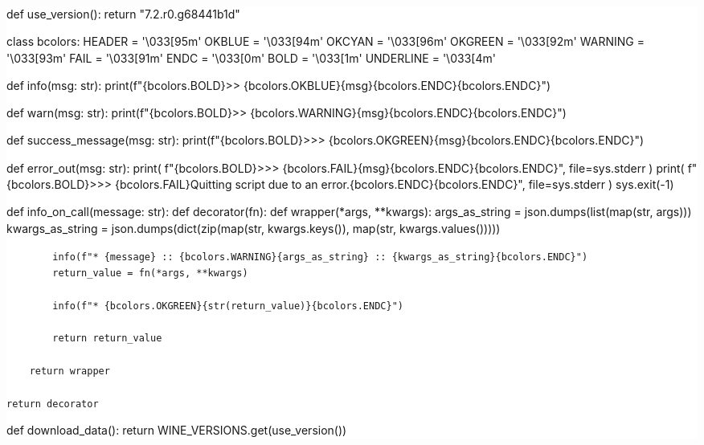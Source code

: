 
def use_version():
    return "7.2.r0.g68441b1d"


class bcolors:
    HEADER = '\033[95m'
    OKBLUE = '\033[94m'
    OKCYAN = '\033[96m'
    OKGREEN = '\033[92m'
    WARNING = '\033[93m'
    FAIL = '\033[91m'
    ENDC = '\033[0m'
    BOLD = '\033[1m'
    UNDERLINE = '\033[4m'


def info(msg: str):
    print(f"{bcolors.BOLD}>> {bcolors.OKBLUE}{msg}{bcolors.ENDC}{bcolors.ENDC}")


def warn(msg: str):
    print(f"{bcolors.BOLD}>> {bcolors.WARNING}{msg}{bcolors.ENDC}{bcolors.ENDC}")


def success_message(msg: str):
    print(f"{bcolors.BOLD}>>> {bcolors.OKGREEN}{msg}{bcolors.ENDC}{bcolors.ENDC}")


def error_out(msg: str):
    print(
        f"{bcolors.BOLD}>>> {bcolors.FAIL}{msg}{bcolors.ENDC}{bcolors.ENDC}",
        file=sys.stderr
    )
    print(
        f"{bcolors.BOLD}>>> {bcolors.FAIL}Quitting script due to an error.{bcolors.ENDC}{bcolors.ENDC}",
        file=sys.stderr
    )
    sys.exit(-1)


def info_on_call(message: str):
    def decorator(fn):
        def wrapper(*args, **kwargs):
            args_as_string = json.dumps(list(map(str, args)))
            kwargs_as_string = json.dumps(dict(zip(map(str, kwargs.keys()), map(str, kwargs.values()))))

            info(f"* {message} :: {bcolors.WARNING}{args_as_string} :: {kwargs_as_string}{bcolors.ENDC}")
            return_value = fn(*args, **kwargs)

            info(f"* {bcolors.OKGREEN}{str(return_value)}{bcolors.ENDC}")

            return return_value

        return wrapper

    return decorator


def download_data():
    return WINE_VERSIONS.get(use_version())
